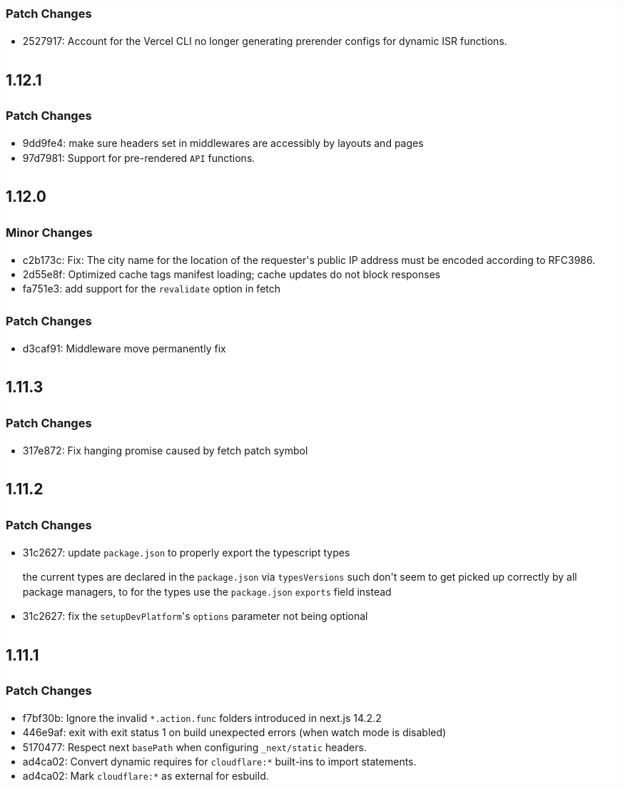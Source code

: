 
### Patch Changes

- 2527917: Account for the Vercel CLI no longer generating prerender configs for dynamic ISR functions.

## 1.12.1

### Patch Changes

- 9dd9fe4: make sure headers set in middlewares are accessibly by layouts and pages
- 97d7981: Support for pre-rendered `API` functions.

## 1.12.0

### Minor Changes

- c2b173c: Fix: The city name for the location of the requester's public IP address must be encoded according to RFC3986.
- 2d55e8f: Optimized cache tags manifest loading; cache updates do not block responses
- fa751e3: add support for the `revalidate` option in fetch

### Patch Changes

- d3caf91: Middleware move permanently fix

## 1.11.3

### Patch Changes

- 317e872: Fix hanging promise caused by fetch patch symbol

## 1.11.2

### Patch Changes

- 31c2627: update `package.json` to properly export the typescript types

  the current types are declared in the `package.json` via `typesVersions`
  such don't seem to get picked up correctly by all package managers, to for
  the types use the `package.json` `exports` field instead

- 31c2627: fix the `setupDevPlatform`'s `options` parameter not being optional

## 1.11.1

### Patch Changes

- f7bf30b: Ignore the invalid `*.action.func` folders introduced in next.js 14.2.2
- 446e9af: exit with exit status 1 on build unexpected errors (when watch mode is disabled)
- 5170477: Respect next `basePath` when configuring `_next/static` headers.
- ad4ca02: Convert dynamic requires for `cloudflare:*` built-ins to import statements.
- ad4ca02: Mark `cloudflare:*` as external for esbuild.
